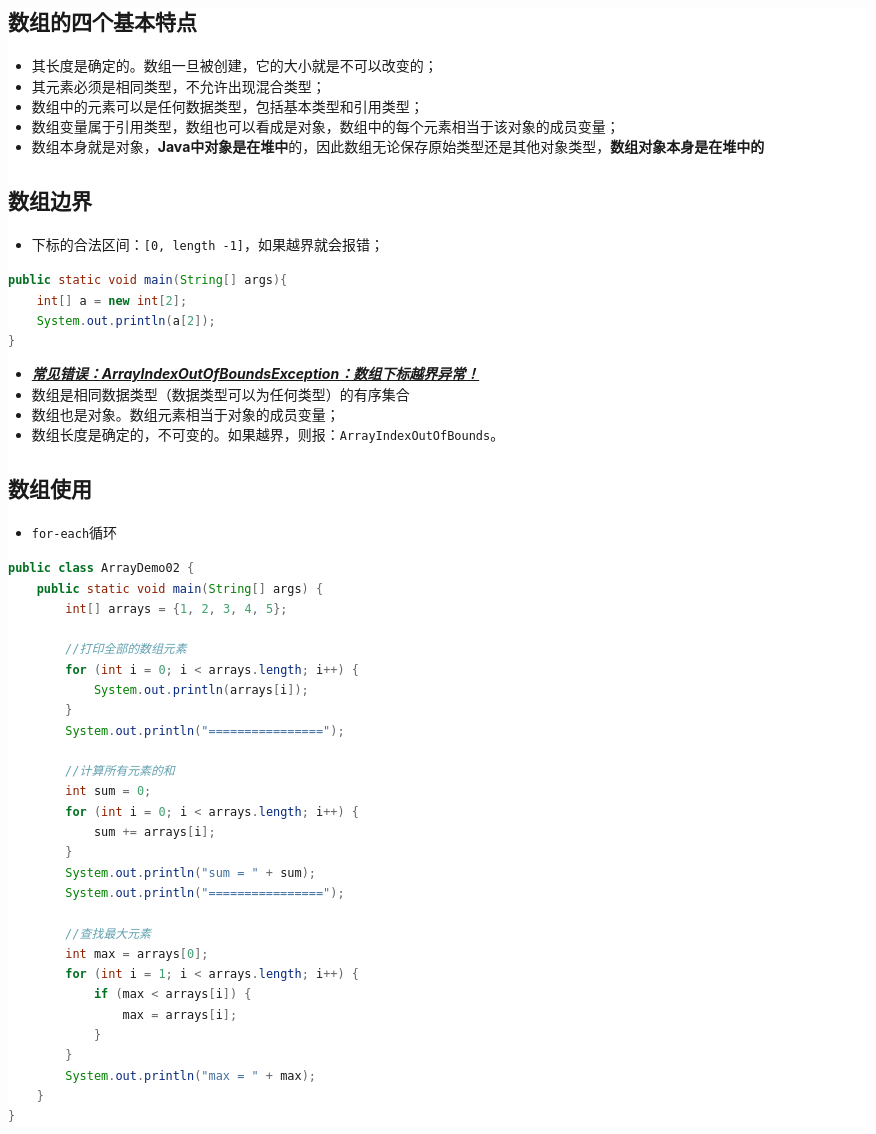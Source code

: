 

## 数组的四个基本特点

- 其长度是确定的。数组一旦被创建，它的大小就是不可以改变的；
- 其元素必须是相同类型，不允许出现混合类型；
- 数组中的元素可以是任何数据类型，包括基本类型和引用类型；
- 数组变量属于引用类型，数组也可以看成是对象，数组中的每个元素相当于该对象的成员变量；
- 数组本身就是对象，**Java中对象是在堆中**的，因此数组无论保存原始类型还是其他对象类型，**数组对象本身是在堆中的**



## 数组边界

- 下标的合法区间：`[0, length -1]`，如果越界就会报错；

```java
public static void main(String[] args){
    int[] a = new int[2];
    System.out.println(a[2]);
}
```

- **<u>*常见错误：ArrayIndexOutOfBoundsException：数组下标越界异常！*</u>**
- 数组是相同数据类型（数据类型可以为任何类型）的有序集合
- 数组也是对象。数组元素相当于对象的成员变量；
- 数组长度是确定的，不可变的。如果越界，则报：`ArrayIndexOutOfBounds`。



## 数组使用

- `for-each`循环

```java
public class ArrayDemo02 {
    public static void main(String[] args) {
        int[] arrays = {1, 2, 3, 4, 5};

        //打印全部的数组元素
        for (int i = 0; i < arrays.length; i++) {
            System.out.println(arrays[i]);
        }
        System.out.println("================");

        //计算所有元素的和
        int sum = 0;
        for (int i = 0; i < arrays.length; i++) {
            sum += arrays[i];
        }
        System.out.println("sum = " + sum);
        System.out.println("================");

        //查找最大元素
        int max = arrays[0];
        for (int i = 1; i < arrays.length; i++) {
            if (max < arrays[i]) {
                max = arrays[i];
            }
        }
        System.out.println("max = " + max);
    }
}
```

